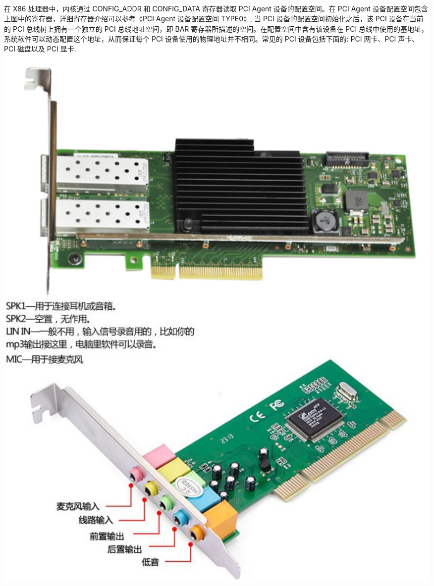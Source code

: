 在 X86 处理器中，内核通过 CONFIG_ADDR 和 CONFIG_DATA 寄存器读取 PCI Agent 设备的配置空间。在 PCI Agent 设备配置空间包含上图中的寄存器，详细寄存器介绍可以参考《[PCI Agent 设备配置空间 TYPE0](#D0)》, 当 PCI 设备的配置空间初始化之后，该 PCI 设备在当前的 PCI 总线树上拥有一个独立的 PCI 总线地址空间，即 BAR 寄存器所描述的空间。在配置空间中含有该设备在 PCI 总线中使用的基地址，系统软件可以动态配置这个地址，从而保证每个 PCI 设备使用的物理地址并不相同。常见的 PCI 设备包括下面的: PCI 网卡、PCI 声卡、PCI 磁盘以及 PCI 显卡.

![PCI 网卡](/assets/PDB/HK/TH001689.png)
![PCI 声卡](/assets/PDB/HK/TH001690.png)
